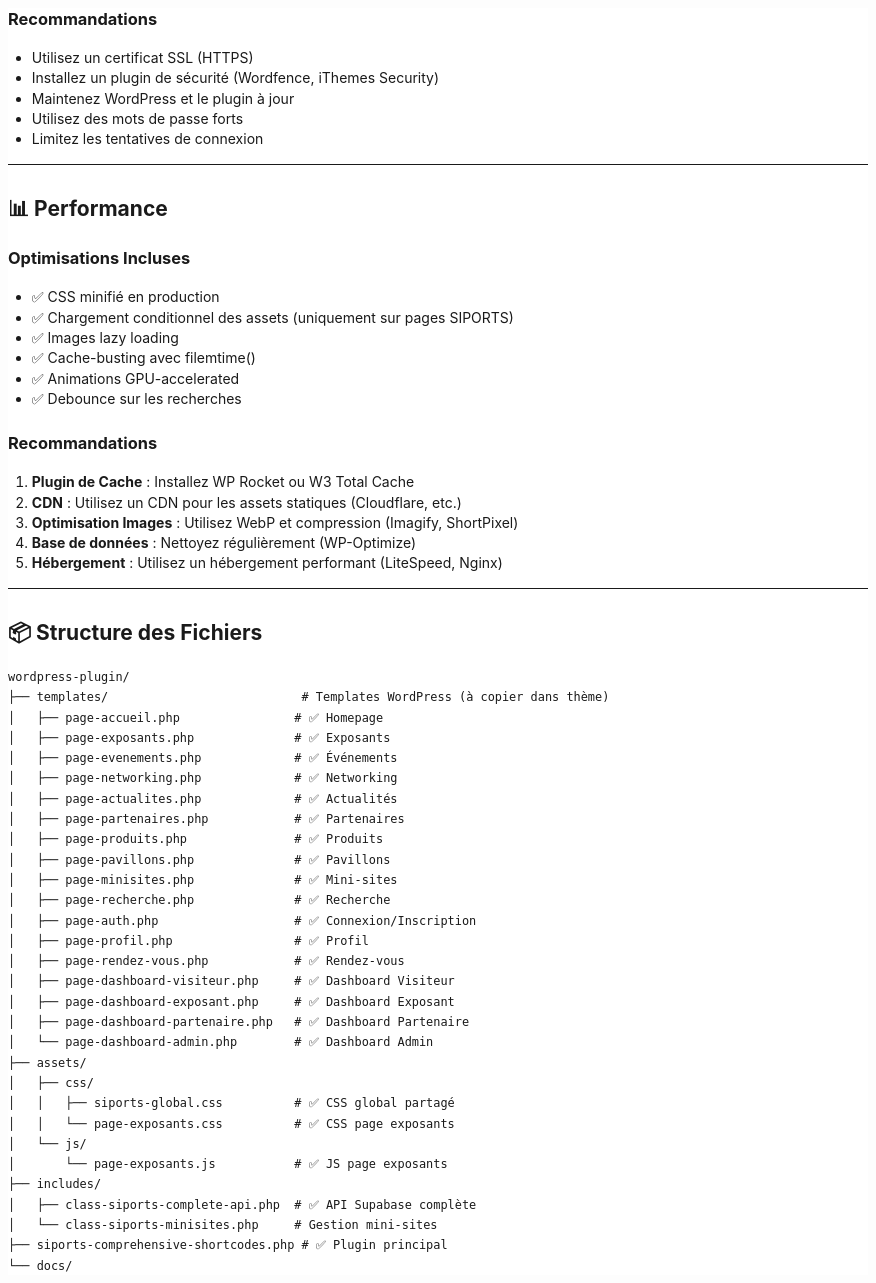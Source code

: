 ### Recommandations

- Utilisez un certificat SSL (HTTPS)
- Installez un plugin de sécurité (Wordfence, iThemes Security)
- Maintenez WordPress et le plugin à jour
- Utilisez des mots de passe forts
- Limitez les tentatives de connexion

---

## 📊 Performance

### Optimisations Incluses

- ✅ CSS minifié en production
- ✅ Chargement conditionnel des assets (uniquement sur pages SIPORTS)
- ✅ Images lazy loading
- ✅ Cache-busting avec filemtime()
- ✅ Animations GPU-accelerated
- ✅ Debounce sur les recherches

### Recommandations

1. **Plugin de Cache** : Installez WP Rocket ou W3 Total Cache
2. **CDN** : Utilisez un CDN pour les assets statiques (Cloudflare, etc.)
3. **Optimisation Images** : Utilisez WebP et compression (Imagify, ShortPixel)
4. **Base de données** : Nettoyez régulièrement (WP-Optimize)
5. **Hébergement** : Utilisez un hébergement performant (LiteSpeed, Nginx)

---

## 📦 Structure des Fichiers

```
wordpress-plugin/
├── templates/                           # Templates WordPress (à copier dans thème)
│   ├── page-accueil.php                # ✅ Homepage
│   ├── page-exposants.php              # ✅ Exposants
│   ├── page-evenements.php             # ✅ Événements
│   ├── page-networking.php             # ✅ Networking
│   ├── page-actualites.php             # ✅ Actualités
│   ├── page-partenaires.php            # ✅ Partenaires
│   ├── page-produits.php               # ✅ Produits
│   ├── page-pavillons.php              # ✅ Pavillons
│   ├── page-minisites.php              # ✅ Mini-sites
│   ├── page-recherche.php              # ✅ Recherche
│   ├── page-auth.php                   # ✅ Connexion/Inscription
│   ├── page-profil.php                 # ✅ Profil
│   ├── page-rendez-vous.php            # ✅ Rendez-vous
│   ├── page-dashboard-visiteur.php     # ✅ Dashboard Visiteur
│   ├── page-dashboard-exposant.php     # ✅ Dashboard Exposant
│   ├── page-dashboard-partenaire.php   # ✅ Dashboard Partenaire
│   └── page-dashboard-admin.php        # ✅ Dashboard Admin
├── assets/
│   ├── css/
│   │   ├── siports-global.css          # ✅ CSS global partagé
│   │   └── page-exposants.css          # ✅ CSS page exposants
│   └── js/
│       └── page-exposants.js           # ✅ JS page exposants
├── includes/
│   ├── class-siports-complete-api.php  # ✅ API Supabase complète
│   └── class-siports-minisites.php     # Gestion mini-sites
├── siports-comprehensive-shortcodes.php # ✅ Plugin principal
└── docs/
```